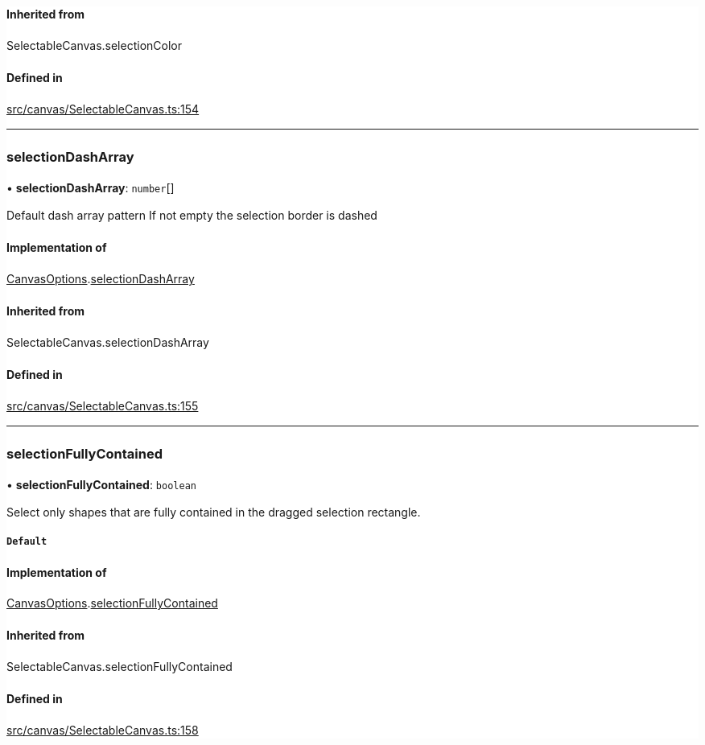 #### Inherited from

SelectableCanvas.selectionColor

#### Defined in

[src/canvas/SelectableCanvas.ts:154](https://github.com/fabricjs/fabric.js/blob/a4453620e/src/canvas/SelectableCanvas.ts#L154)

___

### selectionDashArray

• **selectionDashArray**: `number`[]

Default dash array pattern
If not empty the selection border is dashed

#### Implementation of

[CanvasOptions](../interfaces/CanvasOptions.md).[selectionDashArray](../interfaces/CanvasOptions.md#selectiondasharray)

#### Inherited from

SelectableCanvas.selectionDashArray

#### Defined in

[src/canvas/SelectableCanvas.ts:155](https://github.com/fabricjs/fabric.js/blob/a4453620e/src/canvas/SelectableCanvas.ts#L155)

___

### selectionFullyContained

• **selectionFullyContained**: `boolean`

Select only shapes that are fully contained in the dragged selection rectangle.

**`Default`**

```ts

```

#### Implementation of

[CanvasOptions](../interfaces/CanvasOptions.md).[selectionFullyContained](../interfaces/CanvasOptions.md#selectionfullycontained)

#### Inherited from

SelectableCanvas.selectionFullyContained

#### Defined in

[src/canvas/SelectableCanvas.ts:158](https://github.com/fabricjs/fabric.js/blob/a4453620e/src/canvas/SelectableCanvas.ts#L158)
